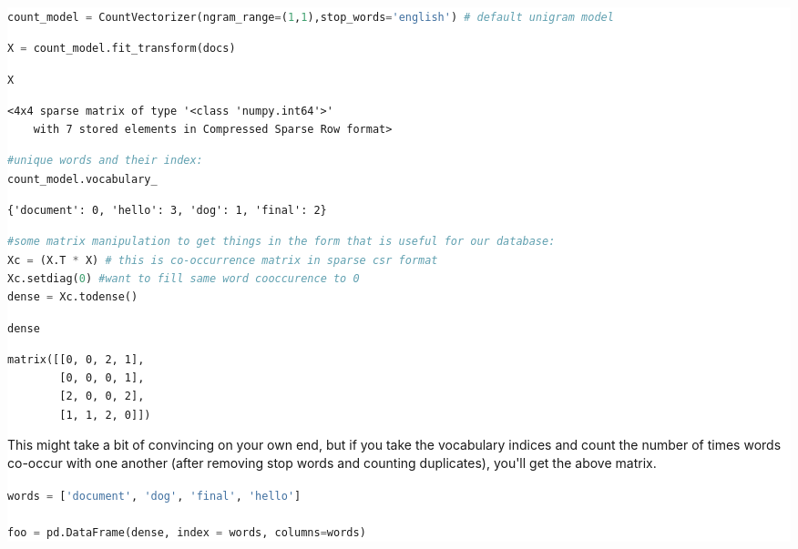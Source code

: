
```python
count_model = CountVectorizer(ngram_range=(1,1),stop_words='english') # default unigram model
```


```python
X = count_model.fit_transform(docs)
```


```python
X
```




    <4x4 sparse matrix of type '<class 'numpy.int64'>'
    	with 7 stored elements in Compressed Sparse Row format>




```python
#unique words and their index:
count_model.vocabulary_
```




    {'document': 0, 'hello': 3, 'dog': 1, 'final': 2}




```python
#some matrix manipulation to get things in the form that is useful for our database:
Xc = (X.T * X) # this is co-occurrence matrix in sparse csr format
Xc.setdiag(0) #want to fill same word cooccurence to 0
dense = Xc.todense()
```


```python
dense
```




    matrix([[0, 0, 2, 1],
            [0, 0, 0, 1],
            [2, 0, 0, 2],
            [1, 1, 2, 0]])



This might take a bit of convincing on your own end, but if you take the vocabulary indices and count the number of times words co-occur with one another (after removing stop words and counting duplicates), you'll get the above matrix.


```python
words = ['document', 'dog', 'final', 'hello']

foo = pd.DataFrame(dense, index = words, columns=words)
```
